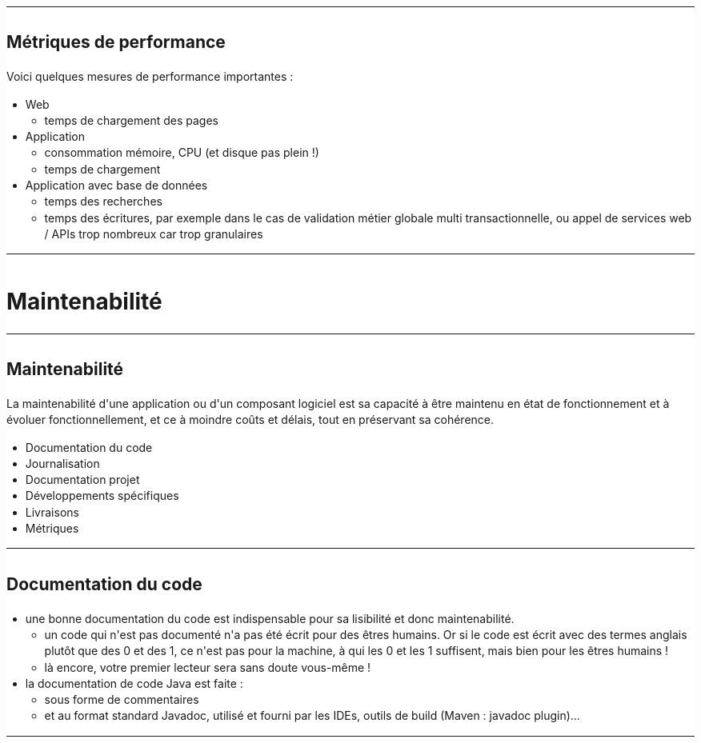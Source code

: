 
---

## Métriques de performance

Voici quelques mesures de performance importantes :
- Web
  - temps de chargement des pages
- Application
  - consommation mémoire, CPU (et disque pas plein !)
  - temps de chargement
- Application avec base de données
  - temps des recherches
  - temps des écritures, par exemple dans le cas de validation métier globale multi transactionnelle, ou appel de services web / APIs trop nombreux car trop granulaires


---



# Maintenabilité

---

## Maintenabilité

La maintenabilité d'une application ou d'un composant logiciel est sa capacité à être maintenu en état de fonctionnement et à évoluer fonctionnellement, et ce à moindre coûts et délais, tout en préservant sa cohérence.

- Documentation du code
- Journalisation
- Documentation projet
- Développements spécifiques
- Livraisons
- Métriques

---

## Documentation du code

- une bonne documentation du code est indispensable pour sa lisibilité et donc maintenabilité.
  - un code qui n'est pas documenté n'a pas été écrit pour des êtres humains. Or si le code est écrit avec des termes anglais plutôt que des 0 et des 1, ce n'est pas pour la machine, à qui les 0 et les 1 suffisent, mais bien pour les êtres humains !
  - là encore, votre premier lecteur sera sans doute vous-même !
- la documentation de code Java est faite :
  - sous forme de commentaires
  - et au format standard Javadoc, utilisé et fourni par les IDEs, outils de build (Maven : javadoc plugin)...

---
